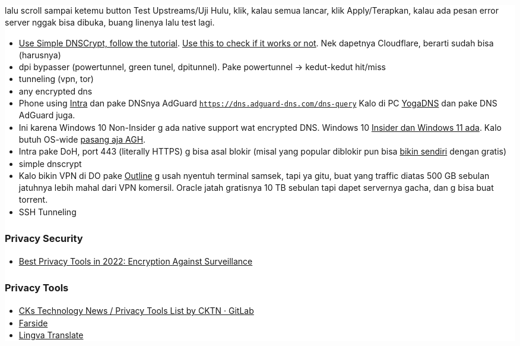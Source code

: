 lalu scroll sampai ketemu button Test Upstreams/Uji Hulu, klik, kalau semua lancar, klik Apply/Terapkan, kalau ada pesan error server nggak bisa dibuka, buang linenya lalu test lagi.

- [Use Simple DNSCrypt, follow the tutorial](https://libredd.it/r/indonesia/comments/wbm202/fxxx_kominfo_how_to_access_all_sites_blocked_by/). [Use this to check if it works or not](https://www.top10vpn.com/tools/what-is-my-dns-server/). Nek dapetnya Cloudflare, berarti sudah bisa (harusnya)
- dpi bypasser (powertunnel, green tunel, dpitunnel). Pake powertunnel -> kedut-kedut hit/miss
- tunneling (vpn, tor)
- any encrypted dns
- Phone using [Intra](https://play.google.com/store/apps/details?id=app.intra&hl=en&gl=US) dan pake DNSnya AdGuard [`https://dns.adguard-dns.com/dns-query`](https://dns.adguard-dns.com/dns-query) Kalo di PC [YogaDNS](http://yogadns.com/) dan pake DNS AdGuard juga.
- Ini karena Windows 10 Non-Insider g ada native support wat encrypted DNS. Windows 10 [Insider dan Windows 11 ada](https://4sysops.com/archives/secure-dns-requests-over-https-doh-in-windows-1011/#doh-support-in-the-operating-system). Kalo butuh OS-wide [pasang aja AGH](https://libredd.it/r/indonesia/comments/tzj5h4/help_i_cant_access_reddit_now_megathread/iigqk2x/).
- Intra pake DoH, port 443 (literally HTTPS) g bisa asal blokir (misal yang popular diblokir pun bisa [bikin sendiri](https://github.com/tina-hello/doh-cf-workers) dengan gratis)
- simple dnscrypt
- Kalo bikin VPN di DO pake [Outline](https://getoutline.org/) g usah nyentuh terminal samsek, tapi ya gitu, buat yang traffic diatas 500 GB sebulan jatuhnya lebih mahal dari VPN komersil. Oracle jatah gratisnya 10 TB sebulan tapi dapet servernya gacha, dan g bisa buat torrent.
- SSH Tunneling

### Privacy Security

- [Best Privacy Tools in 2022: Encryption Against Surveillance](https://www.privacytools.io/)

### Privacy Tools

- [CKs Technology News / Privacy Tools List by CKTN · GitLab](https://gitlab.com/ck-s-technology-news/privacy-tools-list-by-cktn#url-shorteners)
- [Farside](https://farside.link/)
- [Lingva Translate](https://lingva.ml/)
